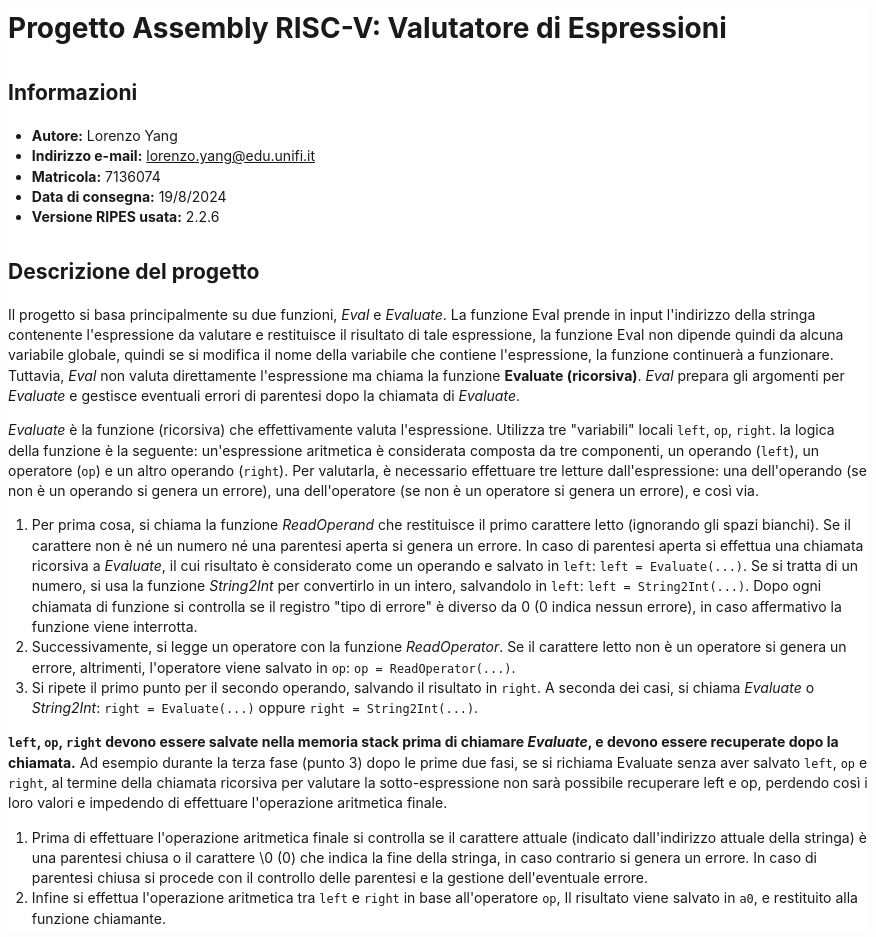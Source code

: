 # Progetto Assembly RISC-V: Valutatore di Espressioni

## Informazioni

- **Autore:** Lorenzo Yang
- **Indirizzo e-mail:** lorenzo.yang@edu.unifi.it
- **Matricola:** 7136074
- **Data di consegna:** 19/8/2024
- **Versione RIPES usata:** 2.2.6

## Descrizione del progetto

Il progetto si basa principalmente su due funzioni, *Eval* e *Evaluate*. La funzione Eval prende in input l'indirizzo della stringa contenente l'espressione da valutare e restituisce il risultato di tale espressione, la funzione Eval non dipende quindi da alcuna variabile globale, quindi se si modifica il nome della variabile che contiene l'espressione, la funzione continuerà a funzionare. Tuttavia, *Eval* non valuta direttamente l'espressione ma chiama la funzione **Evaluate (ricorsiva)**. *Eval* prepara gli argomenti per *Evaluate* e gestisce eventuali errori di parentesi dopo la chiamata di *Evaluate*.

*Evaluate* è la funzione (ricorsiva) che effettivamente valuta l'espressione. Utilizza tre "variabili" locali `left`, `op`, `right`. la logica della funzione è la seguente: un'espressione aritmetica è considerata composta da tre componenti, un operando (`left`), un operatore (`op`) e un altro operando (`right`). Per valutarla, è necessario effettuare tre letture dall'espressione: una dell'operando (se non è un operando si genera un errore), una dell'operatore (se non è un operatore si genera un errore), e così via. 

  1. Per prima cosa, si chiama la funzione *ReadOperand* che restituisce il primo carattere letto (ignorando gli spazi bianchi). Se il carattere non è né un numero né una parentesi aperta si genera un errore. In caso di parentesi aperta si effettua una chiamata ricorsiva a *Evaluate*, il cui risultato è considerato come un operando e salvato in `left`: `left = Evaluate(...)`. Se si tratta di un numero, si usa la funzione *String2Int* per convertirlo in un intero, salvandolo in `left`: `left = String2Int(...)`. Dopo ogni chiamata di funzione si controlla se il registro "tipo di errore" è diverso da 0 (0 indica nessun errore), in caso affermativo la funzione viene interrotta.
  2. Successivamente, si legge un operatore con la funzione *ReadOperator*. Se il carattere letto non è un operatore si genera un errore, altrimenti, l'operatore viene salvato in `op`: `op = ReadOperator(...)`.
  3. Si ripete il primo punto per il secondo operando, salvando il risultato in `right`. A seconda dei casi, si chiama *Evaluate* o *String2Int*: `right = Evaluate(...)` oppure `right = String2Int(...)`.

**`left`, `op`, `right` devono essere salvate nella memoria stack prima di chiamare *Evaluate*, e devono essere recuperate dopo la chiamata.** Ad esempio durante la terza fase (punto 3) dopo le prime due fasi, se si richiama Evaluate senza aver salvato `left`, `op` e `right`, al termine della chiamata ricorsiva per valutare la sotto-espressione non sarà possibile recuperare left e op, perdendo così i loro valori e impedendo di effettuare l'operazione aritmetica finale.

  1. Prima di effettuare l'operazione aritmetica finale si controlla se il carattere attuale (indicato dall'indirizzo attuale della stringa) è una parentesi chiusa o il carattere \0 (0) che indica la fine della stringa, in caso contrario si genera un errore. In caso di parentesi chiusa si procede con il controllo delle parentesi e la gestione dell'eventuale errore.
  2. Infine si effettua l'operazione aritmetica tra `left` e `right` in base all'operatore `op`, Il risultato viene salvato in `a0`, e restituito alla funzione chiamante.
